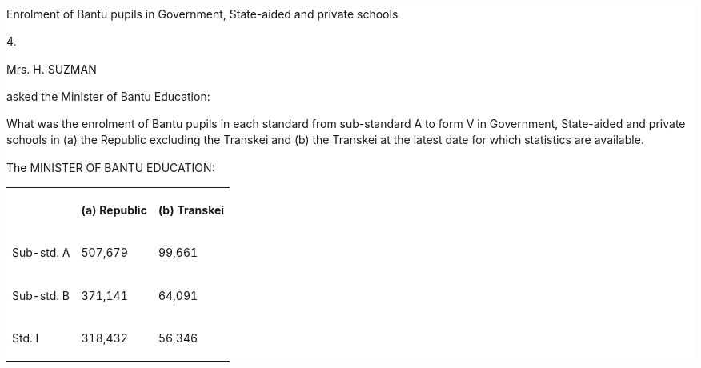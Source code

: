 <writtenStatements>

<heading>Enrolment of Bantu pupils in Government, State-aided and private schools</heading>

<question by="#suzman" to="#minister_of_bantu_education">

<num>4.</num>

<from>Mrs. H. SUZMAN</from>

<p>asked the Minister of Bantu Education:</p>

<block name="quote">What was the enrolment of Bantu pupils in each standard from sub-standard A to form V in Government, State-aided and private schools in (a) the Republic excluding the Transkei and (b) the Transkei at the latest date for which statistics are available.</block>

</question>

<answer by="#minister_of_bantu_education" to="#suzman">

<from>The MINISTER OF BANTU EDUCATION:</from>

<table>

<tr>

<th><p></p></th>

<th><p>(a) Republic</p></th>

<th><p>(b) Transkei</p></th>

</tr>

<tr>

<td><p>Sub-std. A</p></td>

<td><p>507,679</p></td>

<td><p>99,661</p></td>

</tr>

<tr>

<td><p>Sub-std. B</p></td>

<td><p>371,141</p></td>

<td><p>64,091</p></td>

</tr>

<tr>

<td><p>Std. I</p></td>

<td><p>318,432</p></td>

<td><p>56,346</p></td>

</tr>

<tr>
